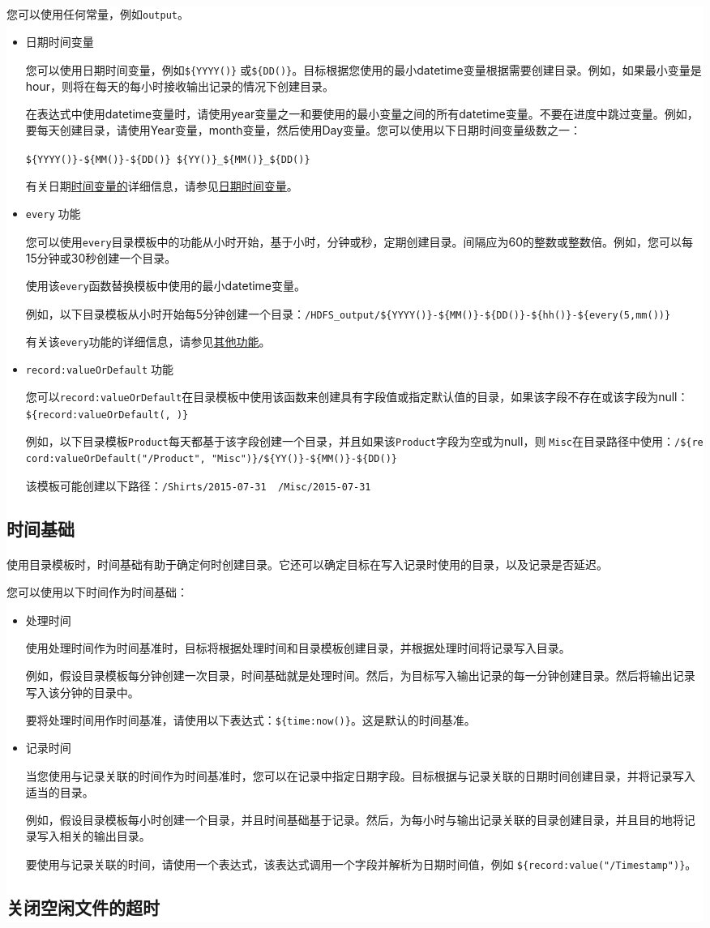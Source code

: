   您可以使用任何常量，例如`output`。

- 日期时间变量

  您可以使用日期时间变量，例如`${YYYY()}` 或`${DD()}`。目标根据您使用的最小datetime变量根据需要创建目录。例如，如果最小变量是hour，则将在每天的每小时接收输出记录的情况下创建目录。

  在表达式中使用datetime变量时，请使用year变量之一和要使用的最小变量之间的所有datetime变量。不要在进度中跳过变量。例如，要每天创建目录，请使用Year变量，month变量，然后使用Day变量。您可以使用以下日期时间变量级数之一：

  `${YYYY()}-${MM()}-${DD()} ${YY()}_${MM()}_${DD()}`

  有关日期[时间变量的](https://streamsets.com/documentation/controlhub/latest/help/datacollector/UserGuide/Expression_Language/DateTimeVariables.html#concept_gh4_qd2_sv)详细信息，请参见[日期时间变量](https://streamsets.com/documentation/controlhub/latest/help/datacollector/UserGuide/Expression_Language/DateTimeVariables.html#concept_gh4_qd2_sv)。

- `every` 功能

  您可以使用`every`目录模板中的功能从小时开始，基于小时，分钟或秒，定期创建目录。间隔应为60的整数或整数倍。例如，您可以每15分钟或30秒创建一个目录。

  使用该`every`函数替换模板中使用的最小datetime变量。

  例如，以下目录模板从小时开始每5分钟创建一个目录：`/HDFS_output/${YYYY()}-${MM()}-${DD()}-${hh()}-${every(5,mm())}`

  有关该`every`功能的详细信息，请参见[其他功能](https://streamsets.com/documentation/controlhub/latest/help/datacollector/UserGuide/Expression_Language/Functions.html#concept_ddw_ld1_1s)。

- `record:valueOrDefault` 功能

  您可以`record:valueOrDefault`在目录模板中使用该函数来创建具有字段值或指定默认值的目录，如果该字段不存在或该字段为null：`${record:valueOrDefault(, )}`

  例如，以下目录模板`Product`每天都基于该字段创建一个目录，并且如果该`Product`字段为空或为null，则 `Misc`在目录路径中使用：`/${record:valueOrDefault("/Product", "Misc")}/${YY()}-${MM()}-${DD()}`

  该模板可能创建以下路径：`/Shirts/2015-07-31  /Misc/2015-07-31`

## 时间基础

使用目录模板时，时间基础有助于确定何时创建目录。它还可以确定目标在写入记录时使用的目录，以及记录是否延迟。

您可以使用以下时间作为时间基础：

- 处理时间

  使用处理时间作为时间基准时，目标将根据处理时间和目录模板创建目录，并根据处理时间将记录写入目录。

  例如，假设目录模板每分钟创建一次目录，时间基础就是处理时间。然后，为目标写入输出记录的每一分钟创建目录。然后将输出记录写入该分钟的目录中。

  要将处理时间用作时间基准，请使用以下表达式：`${time:now()}`。这是默认的时间基准。

- 记录时间

  当您使用与记录关联的时间作为时间基准时，您可以在记录中指定日期字段。目标根据与记录关联的日期时间创建目录，并将记录写入适当的目录。

  例如，假设目录模板每小时创建一个目录，并且时间基础基于记录。然后，为每小时与输出记录关联的目录创建目录，并且目的地将记录写入相关的输出目录。

  要使用与记录关联的时间，请使用一个表达式，该表达式调用一个字段并解析为日期时间值，例如 `${record:value("/Timestamp")}`。

## 关闭空闲文件的超时
